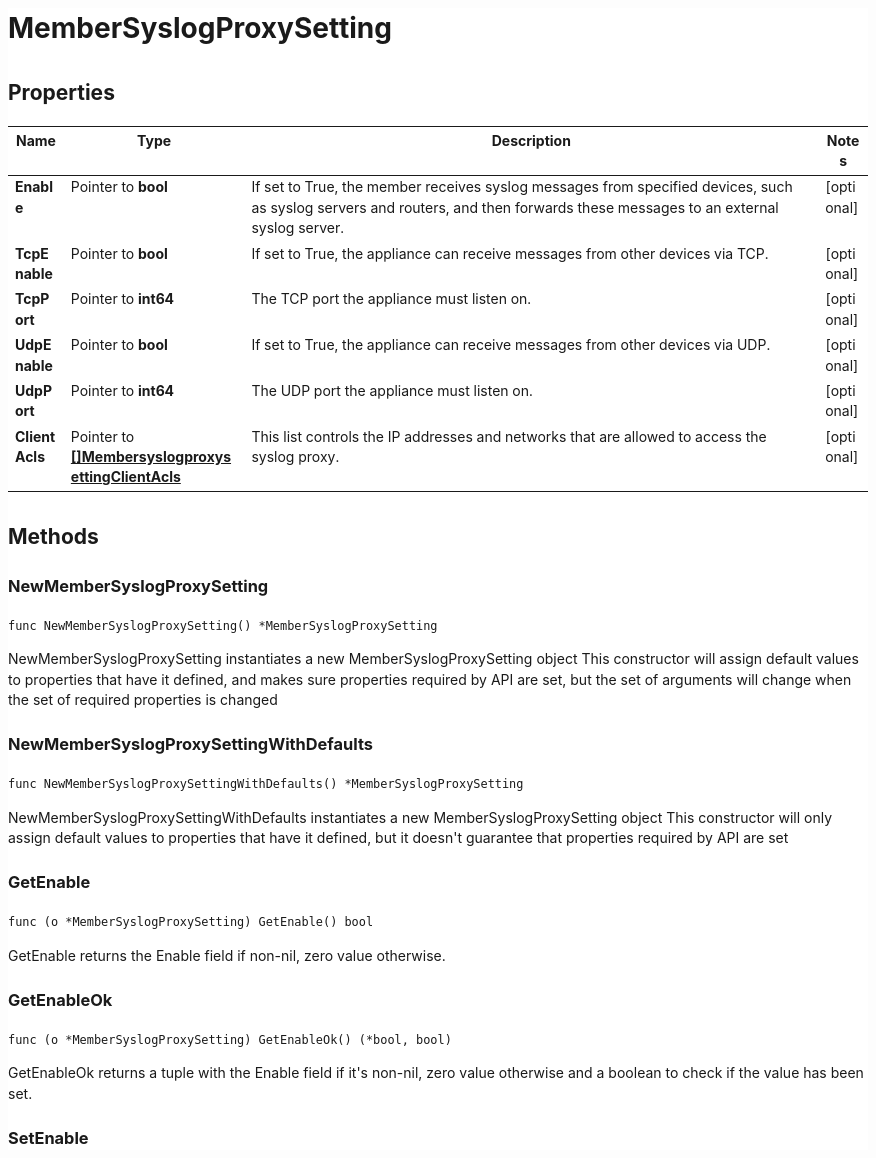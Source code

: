 # MemberSyslogProxySetting

## Properties

Name | Type | Description | Notes
------------ | ------------- | ------------- | -------------
**Enable** | Pointer to **bool** | If set to True, the member receives syslog messages from specified devices, such as syslog servers and routers, and then forwards these messages to an external syslog server. | [optional] 
**TcpEnable** | Pointer to **bool** | If set to True, the appliance can receive messages from other devices via TCP. | [optional] 
**TcpPort** | Pointer to **int64** | The TCP port the appliance must listen on. | [optional] 
**UdpEnable** | Pointer to **bool** | If set to True, the appliance can receive messages from other devices via UDP. | [optional] 
**UdpPort** | Pointer to **int64** | The UDP port the appliance must listen on. | [optional] 
**ClientAcls** | Pointer to [**[]MembersyslogproxysettingClientAcls**](MembersyslogproxysettingClientAcls.md) | This list controls the IP addresses and networks that are allowed to access the syslog proxy. | [optional] 

## Methods

### NewMemberSyslogProxySetting

`func NewMemberSyslogProxySetting() *MemberSyslogProxySetting`

NewMemberSyslogProxySetting instantiates a new MemberSyslogProxySetting object
This constructor will assign default values to properties that have it defined,
and makes sure properties required by API are set, but the set of arguments
will change when the set of required properties is changed

### NewMemberSyslogProxySettingWithDefaults

`func NewMemberSyslogProxySettingWithDefaults() *MemberSyslogProxySetting`

NewMemberSyslogProxySettingWithDefaults instantiates a new MemberSyslogProxySetting object
This constructor will only assign default values to properties that have it defined,
but it doesn't guarantee that properties required by API are set

### GetEnable

`func (o *MemberSyslogProxySetting) GetEnable() bool`

GetEnable returns the Enable field if non-nil, zero value otherwise.

### GetEnableOk

`func (o *MemberSyslogProxySetting) GetEnableOk() (*bool, bool)`

GetEnableOk returns a tuple with the Enable field if it's non-nil, zero value otherwise
and a boolean to check if the value has been set.

### SetEnable
